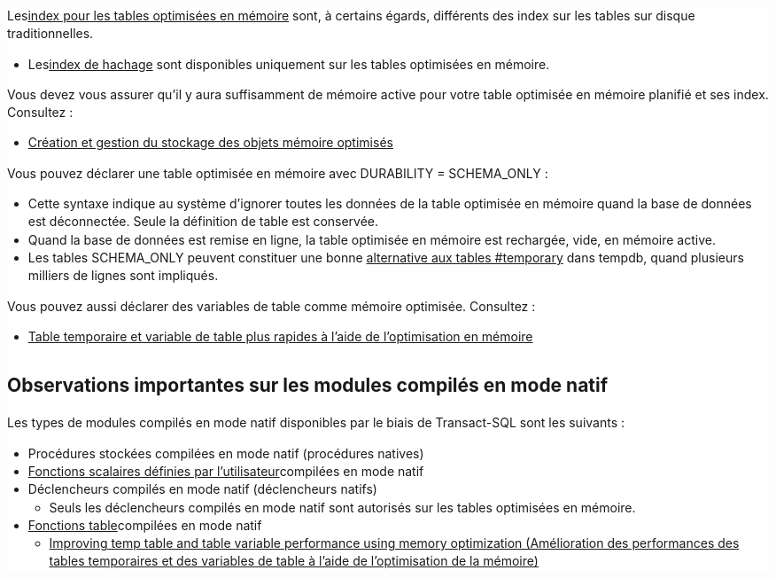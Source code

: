   
Les[index pour les tables optimisées en mémoire](../../relational-databases/in-memory-oltp/indexes-for-memory-optimized-tables.md) sont, à certains égards, différents des index sur les tables sur disque traditionnelles.  
  
- Les[index de hachage](../../relational-databases/in-memory-oltp/hash-indexes-for-memory-optimized-tables.md) sont disponibles uniquement sur les tables optimisées en mémoire.  
  
  
Vous devez vous assurer qu’il y aura suffisamment de mémoire active pour votre table optimisée en mémoire planifié et ses index. Consultez :  
  
- [Création et gestion du stockage des objets mémoire optimisés](../../relational-databases/in-memory-oltp/creating-and-managing-storage-for-memory-optimized-objects.md)  
  
  
Vous pouvez déclarer une table optimisée en mémoire avec DURABILITY = SCHEMA_ONLY :  
  
- Cette syntaxe indique au système d’ignorer toutes les données de la table optimisée en mémoire quand la base de données est déconnectée. Seule la définition de table est conservée.  
- Quand la base de données est remise en ligne, la table optimisée en mémoire est rechargée, vide, en mémoire active.  
- Les tables SCHEMA_ONLY peuvent constituer une bonne [alternative aux tables #temporary](../../relational-databases/in-memory-oltp/faster-temp-table-and-table-variable-by-using-memory-optimization.md) dans tempdb, quand plusieurs milliers de lignes sont impliqués.  
  
  
Vous pouvez aussi déclarer des variables de table comme mémoire optimisée. Consultez :  
  
- [Table temporaire et variable de table plus rapides à l’aide de l’optimisation en mémoire](../../relational-databases/in-memory-oltp/faster-temp-table-and-table-variable-by-using-memory-optimization.md)  
  
  
  
<a name="advanced-considerations-for-natively-compiled-modules-40k"></a>  
  
## <a name="advanced-considerations-for-natively-compiled-modules"></a>Observations importantes sur les modules compilés en mode natif  
  
  
Les types de modules compilés en mode natif disponibles par le biais de Transact-SQL sont les suivants :  
  
- Procédures stockées compilées en mode natif (procédures natives)  
- [Fonctions scalaires définies par l’utilisateur](../../relational-databases/in-memory-oltp/scalar-user-defined-functions-for-in-memory-oltp.md)compilées en mode natif  
- Déclencheurs compilés en mode natif (déclencheurs natifs)  
  - Seuls les déclencheurs compilés en mode natif sont autorisés sur les tables optimisées en mémoire.  
- [Fonctions table](../../relational-databases/user-defined-functions/create-user-defined-functions-database-engine.md)compilées en mode natif  
  - [Improving temp table and table variable performance using memory optimization (Amélioration des performances des tables temporaires et des variables de table à l’aide de l’optimisation de la mémoire)](https://blogs.msdn.microsoft.com/sqlserverstorageengine/2016/03/21/improving-temp-table-and-table-variable-performance-using-memory-optimization/)  
  